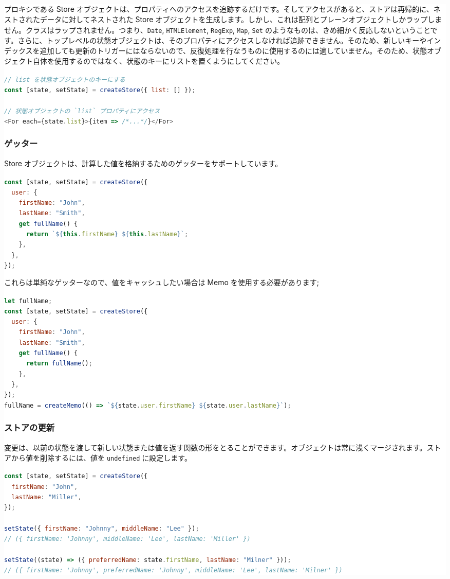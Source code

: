 プロキシである Store オブジェクトは、プロパティへのアクセスを追跡するだけです。そしてアクセスがあると、ストアは再帰的に、ネストされたデータに対してネストされた Store オブジェクトを生成します。しかし、これは配列とプレーンオブジェクトしかラップしません。クラスはラップされません。つまり、`Date`, `HTMLElement`, `RegExp`, `Map`, `Set` のようなものは、きめ細かく反応しないということです。さらに、トップレベルの状態オブジェクトは、そのプロパティにアクセスしなければ追跡できません。そのため、新しいキーやインデックスを追加しても更新のトリガーにはならないので、反復処理を行なうものに使用するのには適していません。そのため、状態オブジェクト自体を使用するのではなく、状態のキーにリストを置くようにしてください。

```js
// list を状態オブジェクトのキーにする
const [state, setState] = createStore({ list: [] });

// 状態オブジェクトの `list` プロパティにアクセス
<For each={state.list}>{item => /*...*/}</For>
```

### ゲッター

Store オブジェクトは、計算した値を格納するためのゲッターをサポートしています。

```js
const [state, setState] = createStore({
  user: {
    firstName: "John",
    lastName: "Smith",
    get fullName() {
      return `${this.firstName} ${this.lastName}`;
    },
  },
});
```

これらは単純なゲッターなので、値をキャッシュしたい場合は Memo を使用する必要があります;

```js
let fullName;
const [state, setState] = createStore({
  user: {
    firstName: "John",
    lastName: "Smith",
    get fullName() {
      return fullName();
    },
  },
});
fullName = createMemo(() => `${state.user.firstName} ${state.user.lastName}`);
```

### ストアの更新

変更は、以前の状態を渡して新しい状態または値を返す関数の形をとることができます。オブジェクトは常に浅くマージされます。ストアから値を削除するには、値を `undefined` に設定します。

```js
const [state, setState] = createStore({
  firstName: "John",
  lastName: "Miller",
});

setState({ firstName: "Johnny", middleName: "Lee" });
// ({ firstName: 'Johnny', middleName: 'Lee', lastName: 'Miller' })

setState((state) => ({ preferredName: state.firstName, lastName: "Milner" }));
// ({ firstName: 'Johnny', preferredName: 'Johnny', middleName: 'Lee', lastName: 'Milner' })
```
